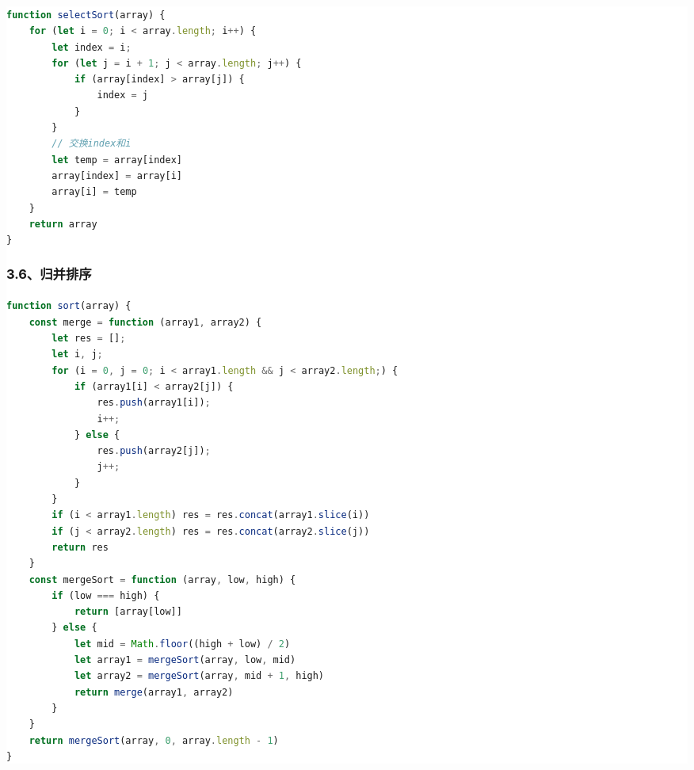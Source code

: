 ```js
function selectSort(array) {
    for (let i = 0; i < array.length; i++) {
        let index = i;
        for (let j = i + 1; j < array.length; j++) {
            if (array[index] > array[j]) {
                index = j
            }
        }
        // 交换index和i
        let temp = array[index]
        array[index] = array[i]
        array[i] = temp
    }
    return array
}
```

### 3.6、归并排序

```js
function sort(array) {
    const merge = function (array1, array2) {
        let res = [];
        let i, j;
        for (i = 0, j = 0; i < array1.length && j < array2.length;) {
            if (array1[i] < array2[j]) {
                res.push(array1[i]);
                i++;
            } else {
                res.push(array2[j]);
                j++;
            }
        }
        if (i < array1.length) res = res.concat(array1.slice(i))
        if (j < array2.length) res = res.concat(array2.slice(j))
        return res
    }
    const mergeSort = function (array, low, high) {
        if (low === high) {
            return [array[low]]
        } else {
            let mid = Math.floor((high + low) / 2)
            let array1 = mergeSort(array, low, mid)
            let array2 = mergeSort(array, mid + 1, high)
            return merge(array1, array2)
        }
    }
    return mergeSort(array, 0, array.length - 1)
}
```
